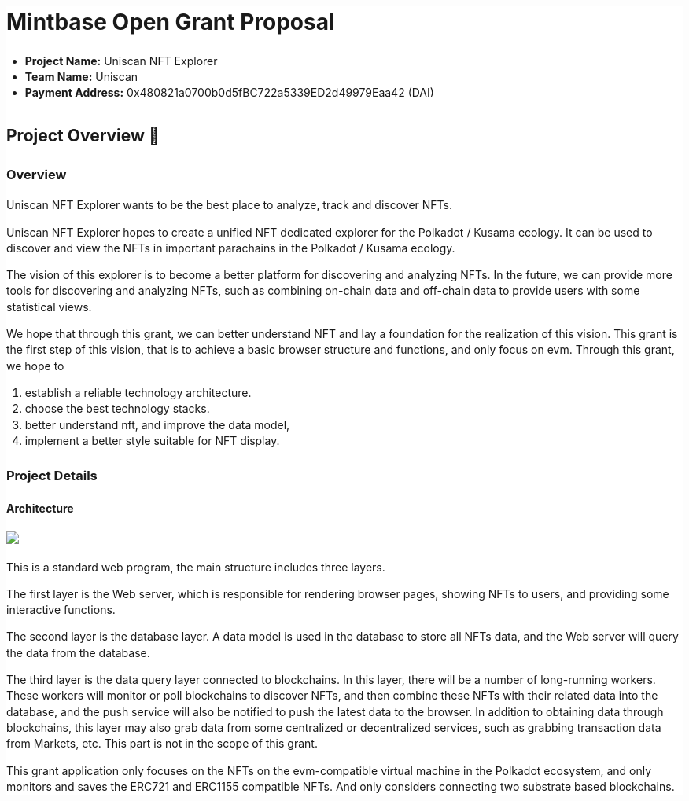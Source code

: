 # Mintbase Open Grant Proposal

* **Project Name:** Uniscan NFT Explorer
* **Team Name:** Uniscan
* **Payment Address:** 0x480821a0700b0d5fBC722a5339ED2d49979Eaa42 (DAI)

## Project Overview :page_facing_up:

### Overview

Uniscan NFT Explorer wants to be the best place to analyze, track and discover NFTs.

Uniscan NFT Explorer hopes to create a unified NFT dedicated explorer for the Polkadot / Kusama ecology. It can be used to discover and view the NFTs in important parachains in the Polkadot / Kusama ecology. 

The vision of this explorer is to become a better platform for discovering and analyzing NFTs. In the future, we can provide more tools for discovering and analyzing NFTs, such as combining on-chain data and off-chain data to provide users with some statistical views.

We hope that through this grant, we can better understand NFT and lay a foundation for the realization of this vision. This grant is the first step of this vision, that is to achieve a basic browser structure and functions, and only focus on evm. Through this grant, we hope to 

1. establish a reliable technology architecture.
2. choose the best technology stacks.
3. better understand nft, and improve the data model, 
4. implement a better style suitable for NFT display.

### Project Details

#### Architecture

![](https://user-images.githubusercontent.com/1608576/127757463-724704ab-d7e1-488c-bd18-d4f2d9725d5f.png)

This is a standard web program, the main structure includes three layers.

The first layer is the Web server, which is responsible for rendering browser pages, showing NFTs to users, and providing some interactive functions.

The second layer is the database layer. A data model is used in the database to store all NFTs data, and the Web server will query the data from the database.

The third layer is the data query layer connected to blockchains. In this layer, there will be a number of long-running workers. These workers will monitor or poll blockchains to discover NFTs, and then combine these NFTs with their related data into the database, and the push service will also be notified to push the latest data to the browser. In addition to obtaining data through blockchains, this layer may also grab data from some centralized or decentralized services, such as grabbing transaction data from Markets, etc. This part is not in the scope of this grant.

This grant application only focuses on the NFTs on the evm-compatible virtual machine in the Polkadot ecosystem, and only monitors and saves the ERC721 and ERC1155 compatible NFTs. And only considers connecting two substrate based blockchains.

